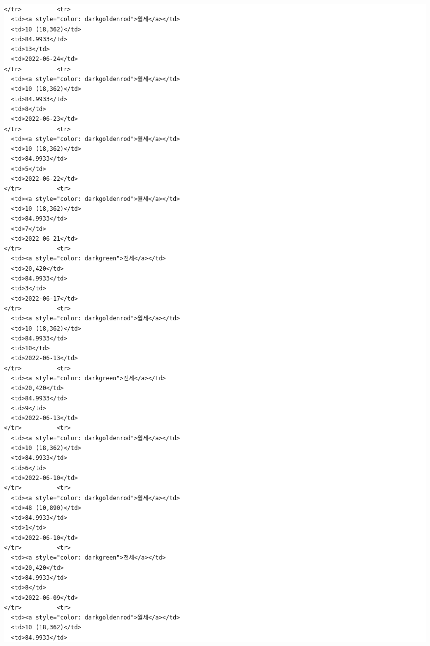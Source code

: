     </tr>          <tr>
      <td><a style="color: darkgoldenrod">월세</a></td>
      <td>10 (18,362)</td>
      <td>84.9933</td>
      <td>13</td>
      <td>2022-06-24</td>
    </tr>          <tr>
      <td><a style="color: darkgoldenrod">월세</a></td>
      <td>10 (18,362)</td>
      <td>84.9933</td>
      <td>8</td>
      <td>2022-06-23</td>
    </tr>          <tr>
      <td><a style="color: darkgoldenrod">월세</a></td>
      <td>10 (18,362)</td>
      <td>84.9933</td>
      <td>5</td>
      <td>2022-06-22</td>
    </tr>          <tr>
      <td><a style="color: darkgoldenrod">월세</a></td>
      <td>10 (18,362)</td>
      <td>84.9933</td>
      <td>7</td>
      <td>2022-06-21</td>
    </tr>          <tr>
      <td><a style="color: darkgreen">전세</a></td>
      <td>20,420</td>
      <td>84.9933</td>
      <td>3</td>
      <td>2022-06-17</td>
    </tr>          <tr>
      <td><a style="color: darkgoldenrod">월세</a></td>
      <td>10 (18,362)</td>
      <td>84.9933</td>
      <td>10</td>
      <td>2022-06-13</td>
    </tr>          <tr>
      <td><a style="color: darkgreen">전세</a></td>
      <td>20,420</td>
      <td>84.9933</td>
      <td>9</td>
      <td>2022-06-13</td>
    </tr>          <tr>
      <td><a style="color: darkgoldenrod">월세</a></td>
      <td>10 (18,362)</td>
      <td>84.9933</td>
      <td>6</td>
      <td>2022-06-10</td>
    </tr>          <tr>
      <td><a style="color: darkgoldenrod">월세</a></td>
      <td>48 (10,890)</td>
      <td>84.9933</td>
      <td>1</td>
      <td>2022-06-10</td>
    </tr>          <tr>
      <td><a style="color: darkgreen">전세</a></td>
      <td>20,420</td>
      <td>84.9933</td>
      <td>8</td>
      <td>2022-06-09</td>
    </tr>          <tr>
      <td><a style="color: darkgoldenrod">월세</a></td>
      <td>10 (18,362)</td>
      <td>84.9933</td>
